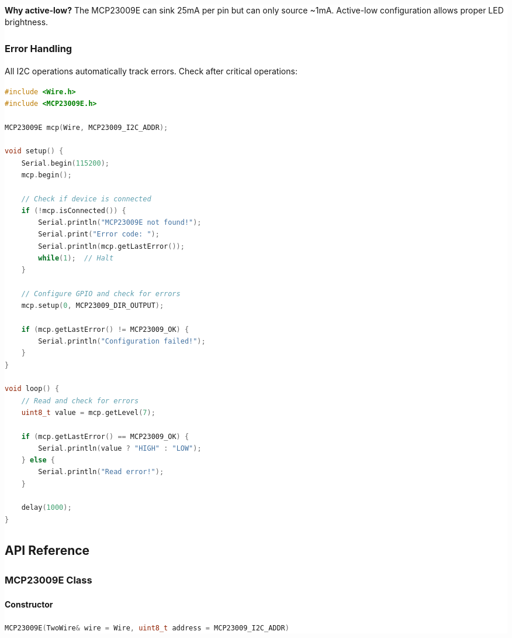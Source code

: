 **Why active-low?** The MCP23009E can sink 25mA per pin but can only source ~1mA. Active-low configuration allows proper LED brightness.

### Error Handling

All I2C operations automatically track errors. Check after critical operations:

```cpp
#include <Wire.h>
#include <MCP23009E.h>

MCP23009E mcp(Wire, MCP23009_I2C_ADDR);

void setup() {
    Serial.begin(115200);
    mcp.begin();

    // Check if device is connected
    if (!mcp.isConnected()) {
        Serial.println("MCP23009E not found!");
        Serial.print("Error code: ");
        Serial.println(mcp.getLastError());
        while(1);  // Halt
    }

    // Configure GPIO and check for errors
    mcp.setup(0, MCP23009_DIR_OUTPUT);

    if (mcp.getLastError() != MCP23009_OK) {
        Serial.println("Configuration failed!");
    }
}

void loop() {
    // Read and check for errors
    uint8_t value = mcp.getLevel(7);

    if (mcp.getLastError() == MCP23009_OK) {
        Serial.println(value ? "HIGH" : "LOW");
    } else {
        Serial.println("Read error!");
    }

    delay(1000);
}
```

## API Reference

### MCP23009E Class

#### Constructor
```cpp
MCP23009E(TwoWire& wire = Wire, uint8_t address = MCP23009_I2C_ADDR)
```
